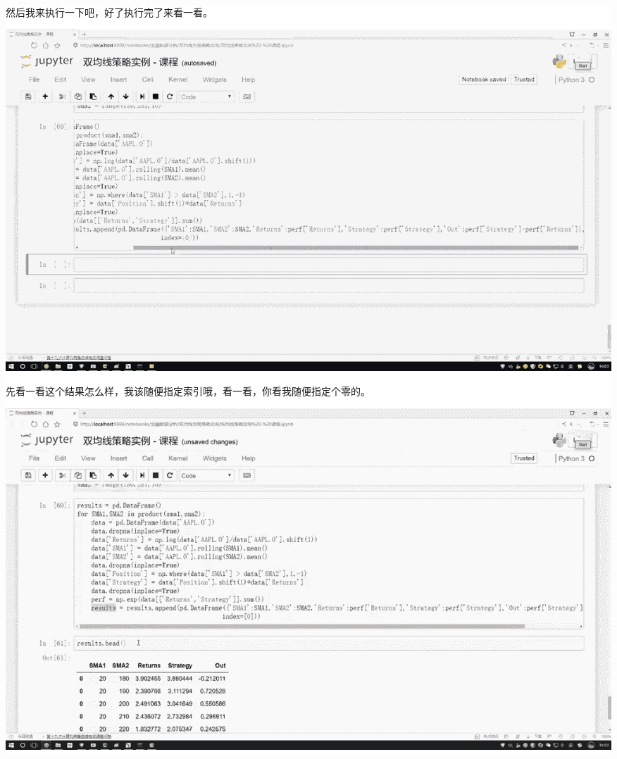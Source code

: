 然后我来执行一下吧，好了执行完了来看一看。

![](img/323248d6e46e3580283d54608c3b9dc6_108.png)

先看一看这个结果怎么样，我该随便指定索引哦，看一看，你看我随便指定个零的。

![](img/323248d6e46e3580283d54608c3b9dc6_110.png)
